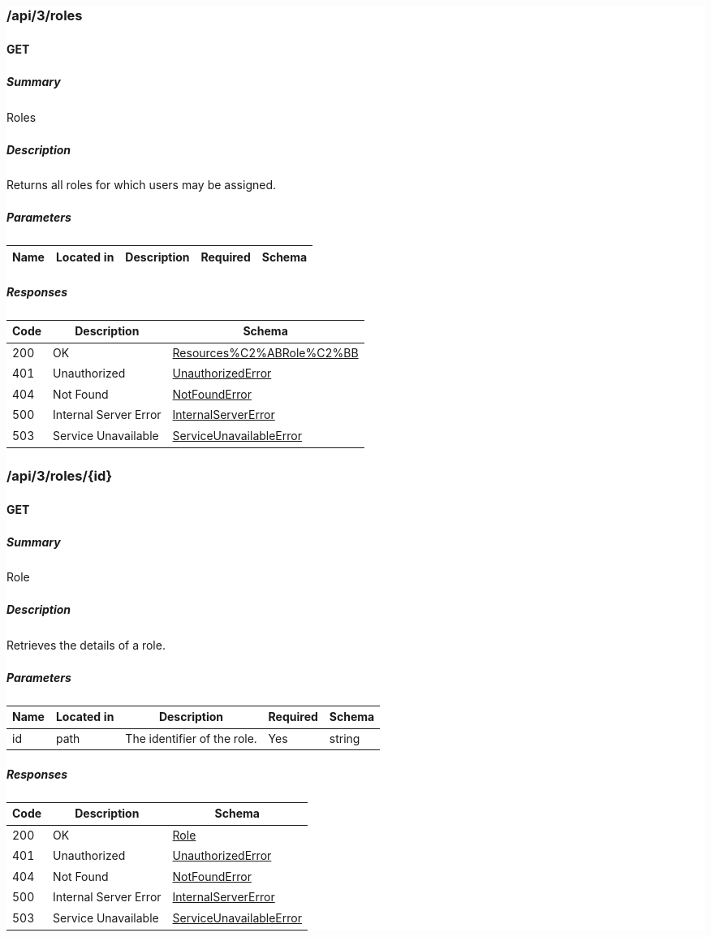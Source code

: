 ### /api/3/roles

#### GET
##### Summary

Roles

##### Description

Returns all roles for which users may be assigned.

##### Parameters

| Name | Located in | Description | Required | Schema |
| ---- | ---------- | ----------- | -------- | ------ |

##### Responses

| Code | Description | Schema |
| ---- | ----------- | ------ |
| 200 | OK<br> | [Resources%C2%ABRole%C2%BB](#resources%c2%abrole%c2%bb) |
| 401 | Unauthorized<br> | [UnauthorizedError](#unauthorizederror) |
| 404 | Not Found<br> | [NotFoundError](#notfounderror) |
| 500 | Internal Server Error<br> | [InternalServerError](#internalservererror) |
| 503 | Service Unavailable<br> | [ServiceUnavailableError](#serviceunavailableerror) |

### /api/3/roles/{id}

#### GET
##### Summary

Role

##### Description

Retrieves the details of a role.

##### Parameters

| Name | Located in | Description | Required | Schema |
| ---- | ---------- | ----------- | -------- | ------ |
| id | path | The identifier of the role. | Yes | string |

##### Responses

| Code | Description | Schema |
| ---- | ----------- | ------ |
| 200 | OK<br> | [Role](#role) |
| 401 | Unauthorized<br> | [UnauthorizedError](#unauthorizederror) |
| 404 | Not Found<br> | [NotFoundError](#notfounderror) |
| 500 | Internal Server Error<br> | [InternalServerError](#internalservererror) |
| 503 | Service Unavailable<br> | [ServiceUnavailableError](#serviceunavailableerror) |
